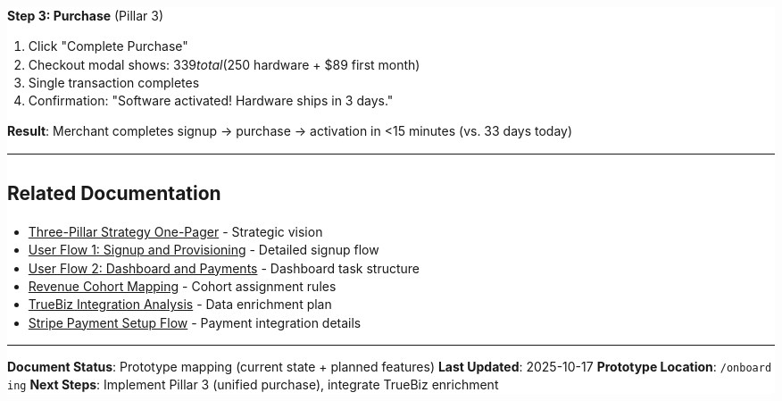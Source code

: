 **Step 3: Purchase** (Pillar 3)
1. Click "Complete Purchase"
2. Checkout modal shows: $339 total ($250 hardware + $89 first month)
3. Single transaction completes
4. Confirmation: "Software activated! Hardware ships in 3 days."

**Result**: Merchant completes signup → purchase → activation in <15 minutes (vs. 33 days today)

---

## Related Documentation

- [Three-Pillar Strategy One-Pager](./ONBOARDING_TRANSFORMATION_ONE_PAGER_V3.md) - Strategic vision
- [User Flow 1: Signup and Provisioning](../02-design/USER_FLOW_01_SIGNUP_AND_PROVISIONING.md) - Detailed signup flow
- [User Flow 2: Dashboard and Payments](../02-design/USER_FLOW_02_DASHBOARD_AND_PAYMENTS.md) - Dashboard task structure
- [Revenue Cohort Mapping](./REVENUE_COHORT_MAPPING.md) - Cohort assignment rules
- [TrueBiz Integration Analysis](../05-integrations/TRUEBIZ_INTEGRATION_ANALYSIS.md) - Data enrichment plan
- [Stripe Payment Setup Flow](../05-integrations/STRIPE_PAYMENT_SETUP_FLOW.md) - Payment integration details

---

**Document Status**: Prototype mapping (current state + planned features)
**Last Updated**: 2025-10-17
**Prototype Location**: `/onboarding`
**Next Steps**: Implement Pillar 3 (unified purchase), integrate TrueBiz enrichment
